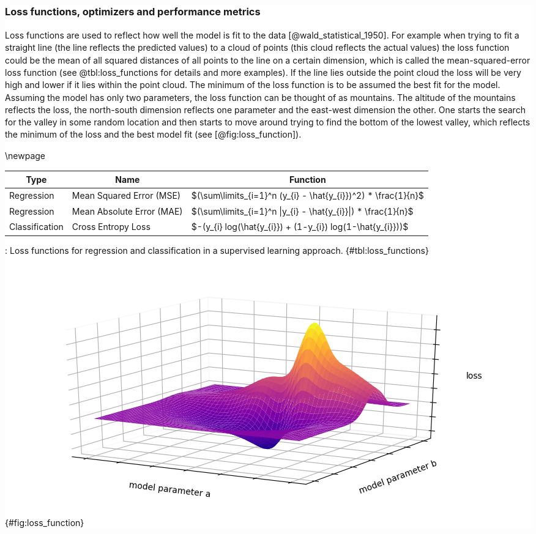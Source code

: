 ### Loss functions, optimizers and performance metrics



Loss functions are used to reflect how well the model is fit to the data [@wald_statistical_1950]. For example when trying to fit a straight line (the line reflects the predicted values) to a cloud of points (this cloud reflects the actual values) the loss function could be the mean of all squared distances of all points to the line on a certain dimension, which is called the mean-squared-error loss function (see @tbl:loss_functions for details and more examples). If the line lies outside the point cloud the loss will be very high and lower if it lies within the point cloud. The minimum of the loss function is to be assumed the best fit for the model. Assuming the model has only two parameters, the loss function can be thought of as mountains. The altitude of the mountains reflects the loss, the north-south dimension reflects one parameter and the east-west dimension the other. One starts the search for the valley in some random location and then starts to move around trying to find the bottom of the lowest valley, which reflects the minimum of the loss and the best model fit (see [@fig:loss_function]).

\newpage

Type | Name | Function
--- | -----  | ------
Regression | Mean Squared Error (MSE)| $(\sum\limits_{i=1}^n (y_{i} - \hat{y_{i}})^2) * \frac{1}{n}$
Regression | Mean Absolute Error (MAE) | $(\sum\limits_{i=1}^n \|y_{i} - \hat{y_{i}}\|) * \frac{1}{n}$
Classification | Cross Entropy Loss | $-(y_{i} log(\hat{y_{i}}) + (1-y_{i}) log(1-\hat{y_{i}}))$

: Loss functions for regression and classification in a supervised learning approach. {#tbl:loss_functions}


![Loss as a function of model parameters a and b. The best model fit is assumed to be at the minimum of the loss (darkest in this figure).](figures/loss_function.png){#fig:loss_function}
